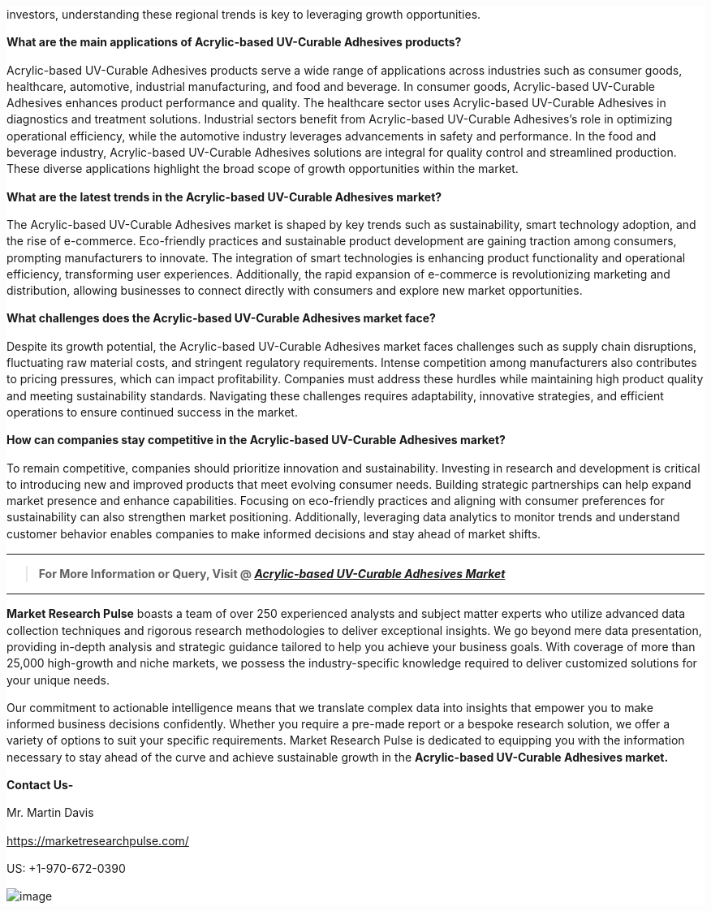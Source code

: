 investors, understanding these regional trends is key to leveraging growth opportunities.</p><p><strong>What are the main applications of Acrylic-based UV-Curable Adhesives products?</strong></p><p>Acrylic-based UV-Curable Adhesives products serve a wide range of applications across industries such as consumer goods, healthcare, automotive, industrial manufacturing, and food and beverage. In consumer goods, Acrylic-based UV-Curable Adhesives enhances product performance and quality. The healthcare sector uses Acrylic-based UV-Curable Adhesives in diagnostics and treatment solutions. Industrial sectors benefit from Acrylic-based UV-Curable Adhesives&rsquo;s role in optimizing operational efficiency, while the automotive industry leverages advancements in safety and performance. In the food and beverage industry, Acrylic-based UV-Curable Adhesives solutions are integral for quality control and streamlined production. These diverse applications highlight the broad scope of growth opportunities within the market.</p><p><strong>What are the latest trends in the Acrylic-based UV-Curable Adhesives market?</strong></p><p>The Acrylic-based UV-Curable Adhesives market is shaped by key trends such as sustainability, smart technology adoption, and the rise of e-commerce. Eco-friendly practices and sustainable product development are gaining traction among consumers, prompting manufacturers to innovate. The integration of smart technologies is enhancing product functionality and operational efficiency, transforming user experiences. Additionally, the rapid expansion of e-commerce is revolutionizing marketing and distribution, allowing businesses to connect directly with consumers and explore new market opportunities.</p><p><strong>What challenges does the Acrylic-based UV-Curable Adhesives market face?</strong></p><p>Despite its growth potential, the Acrylic-based UV-Curable Adhesives market faces challenges such as supply chain disruptions, fluctuating raw material costs, and stringent regulatory requirements. Intense competition among manufacturers also contributes to pricing pressures, which can impact profitability. Companies must address these hurdles while maintaining high product quality and meeting sustainability standards. Navigating these challenges requires adaptability, innovative strategies, and efficient operations to ensure continued success in the market.</p><p><strong>How can companies stay competitive in the Acrylic-based UV-Curable Adhesives market?</strong></p><p>To remain competitive, companies should prioritize innovation and sustainability. Investing in research and development is critical to introducing new and improved products that meet evolving consumer needs. Building strategic partnerships can help expand market presence and enhance capabilities. Focusing on eco-friendly practices and aligning with consumer preferences for sustainability can also strengthen market positioning. Additionally, leveraging data analytics to monitor trends and understand customer behavior enables companies to make informed decisions and stay ahead of market shifts.</p><hr /><blockquote><p><strong>For More Information or Query, Visit @&nbsp;<em><a href="https://marketresearchpulse.com/report/101233/acrylic-based-uv-curable-adhesives-market?utm_source=Linkedin&utm_medium=091">Acrylic-based UV-Curable Adhesives Market</a></em></strong></p></blockquote><hr /><p><strong>Market Research Pulse</strong> boasts a team of over 250 experienced analysts and subject matter experts who utilize advanced data collection techniques and rigorous research methodologies to deliver exceptional insights. We go beyond mere data presentation, providing in-depth analysis and strategic guidance tailored to help you achieve your business goals. With coverage of more than 25,000 high-growth and niche markets, we possess the industry-specific knowledge required to deliver customized solutions for your unique needs.</p><p>Our commitment to actionable intelligence means that we translate complex data into insights that empower you to make informed business decisions confidently. Whether you require a pre-made report or a bespoke research solution, we offer a variety of options to suit your specific requirements. Market Research Pulse is dedicated to equipping you with the information necessary to stay ahead of the curve and achieve sustainable growth in the <strong>Acrylic-based UV-Curable Adhesives market.</strong></p><p><strong>Contact Us-</strong></p><p>Mr. Martin Davis</p><p>https://marketresearchpulse.com/</p><p>US: +1-970-672-0390</p>
![image](https://github.com/user-attachments/assets/051238be-48a6-4324-9599-dbebc6b1ab02)
